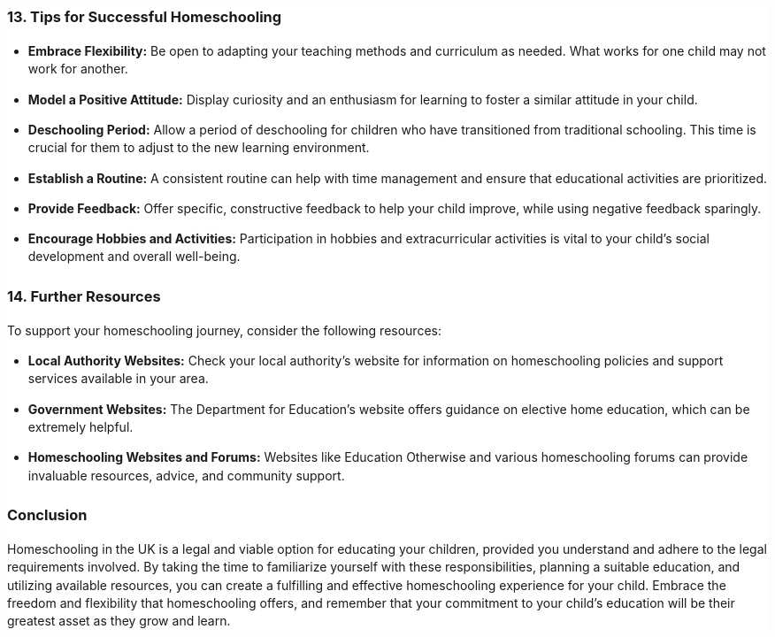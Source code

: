 ### 13. Tips for Successful Homeschooling

- **Embrace Flexibility:** Be open to adapting your teaching methods and curriculum as needed. What works for one child may not work for another.

- **Model a Positive Attitude:** Display curiosity and an enthusiasm for learning to foster a similar attitude in your child.

- **Deschooling Period:** Allow a period of deschooling for children who have transitioned from traditional schooling. This time is crucial for them to adjust to the new learning environment.

- **Establish a Routine:** A consistent routine can help with time management and ensure that educational activities are prioritized.

- **Provide Feedback:** Offer specific, constructive feedback to help your child improve, while using negative feedback sparingly.

- **Encourage Hobbies and Activities:** Participation in hobbies and extracurricular activities is vital to your child’s social development and overall well-being.

### 14. Further Resources

To support your homeschooling journey, consider the following resources:

- **Local Authority Websites:** Check your local authority’s website for information on homeschooling policies and support services available in your area.

- **Government Websites:** The Department for Education’s website offers guidance on elective home education, which can be extremely helpful.

- **Homeschooling Websites and Forums:** Websites like Education Otherwise and various homeschooling forums can provide invaluable resources, advice, and community support.

### Conclusion

Homeschooling in the UK is a legal and viable option for educating your children, provided you understand and adhere to the legal requirements involved. By taking the time to familiarize yourself with these responsibilities, planning a suitable education, and utilizing available resources, you can create a fulfilling and effective homeschooling experience for your child. Embrace the freedom and flexibility that homeschooling offers, and remember that your commitment to your child’s education will be their greatest asset as they grow and learn.
    